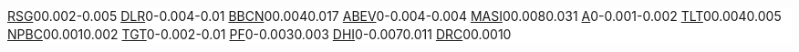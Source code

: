   <tr style="background-color:gray"><td><a href="http://stock.finance.sina.com.cn/usstock/quotes/RSG.html" target="_blank">RSG</a></td><td>0</td><td>0.002</td><td>-0.005</td></tr>
  <tr style="background-color:blue"><td><a href="http://stock.finance.sina.com.cn/usstock/quotes/DLR.html" target="_blank">DLR</a></td><td>0</td><td>-0.004</td><td>-0.01</td></tr>
  <tr style="background-color:white"><td><a href="http://stock.finance.sina.com.cn/usstock/quotes/BBCN.html" target="_blank">BBCN</a></td><td>0</td><td>0.004</td><td>0.017</td></tr>
  <tr style="background-color:blue"><td><a href="http://stock.finance.sina.com.cn/usstock/quotes/ABEV.html" target="_blank">ABEV</a></td><td>0</td><td>-0.004</td><td>-0.004</td></tr>
  <tr style="background-color:white"><td><a href="http://stock.finance.sina.com.cn/usstock/quotes/MASI.html" target="_blank">MASI</a></td><td>0</td><td>0.008</td><td>0.031</td></tr>
  <tr style="background-color:blue"><td><a href="http://stock.finance.sina.com.cn/usstock/quotes/A.html" target="_blank">A</a></td><td>0</td><td>-0.001</td><td>-0.002</td></tr>
  <tr style="background-color:white"><td><a href="http://stock.finance.sina.com.cn/usstock/quotes/TLT.html" target="_blank">TLT</a></td><td>0</td><td>0.004</td><td>0.005</td></tr>
  <tr style="background-color:white"><td><a href="http://stock.finance.sina.com.cn/usstock/quotes/NPBC.html" target="_blank">NPBC</a></td><td>0</td><td>0.001</td><td>0.002</td></tr>
  <tr style="background-color:blue"><td><a href="http://stock.finance.sina.com.cn/usstock/quotes/TGT.html" target="_blank">TGT</a></td><td>0</td><td>-0.002</td><td>-0.01</td></tr>
  <tr style="background-color:red"><td><a href="http://stock.finance.sina.com.cn/usstock/quotes/PF.html" target="_blank">PF</a></td><td>0</td><td>-0.003</td><td>0.003</td></tr>
  <tr style="background-color:red"><td><a href="http://stock.finance.sina.com.cn/usstock/quotes/DHI.html" target="_blank">DHI</a></td><td>0</td><td>-0.007</td><td>0.011</td></tr>
  <tr style="background-color:white"><td><a href="http://stock.finance.sina.com.cn/usstock/quotes/DRC.html" target="_blank">DRC</a></td><td>0</td><td>0.001</td><td>0</td></tr>
